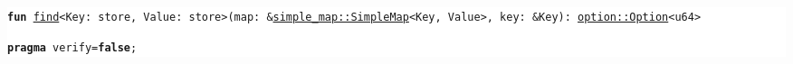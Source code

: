 <pre><code><b>fun</b> <a href="simple_map.md#0x1_simple_map_find">find</a>&lt;Key: store, Value: store&gt;(map: &amp;<a href="simple_map.md#0x1_simple_map_SimpleMap">simple_map::SimpleMap</a>&lt;Key, Value&gt;, key: &amp;Key): <a href="../../move-stdlib/doc/option.md#0x1_option_Option">option::Option</a>&lt;u64&gt;<br /></code></pre>




<pre><code><b>pragma</b> verify&#61;<b>false</b>;<br /></code></pre>


[move-book]: https://aptos.dev/move/book/SUMMARY
